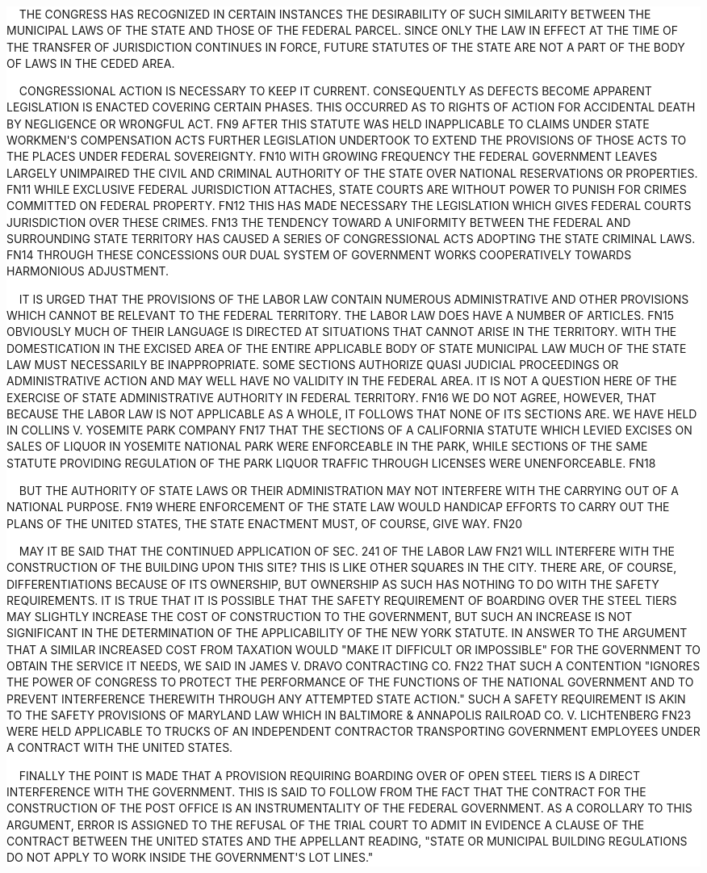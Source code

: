     THE CONGRESS HAS RECOGNIZED IN CERTAIN INSTANCES THE DESIRABILITY OF SUCH SIMILARITY BETWEEN THE MUNICIPAL LAWS OF THE STATE AND THOSE OF THE FEDERAL PARCEL.  SINCE ONLY THE LAW IN EFFECT AT THE TIME OF THE TRANSFER OF JURISDICTION CONTINUES IN FORCE, FUTURE STATUTES OF THE STATE ARE NOT A PART OF THE BODY OF LAWS IN THE CEDED AREA.

    CONGRESSIONAL ACTION IS NECESSARY TO KEEP IT CURRENT.  CONSEQUENTLY AS DEFECTS BECOME APPARENT LEGISLATION IS ENACTED COVERING CERTAIN PHASES.  THIS OCCURRED AS TO RIGHTS OF ACTION FOR ACCIDENTAL DEATH BY NEGLIGENCE OR WRONGFUL ACT.  FN9 AFTER THIS STATUTE WAS HELD INAPPLICABLE TO CLAIMS UNDER STATE WORKMEN'S COMPENSATION ACTS FURTHER LEGISLATION UNDERTOOK TO EXTEND THE PROVISIONS OF THOSE ACTS TO THE PLACES UNDER FEDERAL SOVEREIGNTY.  FN10  WITH GROWING FREQUENCY THE FEDERAL GOVERNMENT LEAVES LARGELY UNIMPAIRED THE CIVIL AND CRIMINAL AUTHORITY OF THE STATE OVER NATIONAL RESERVATIONS OR PROPERTIES.  FN11 WHILE EXCLUSIVE FEDERAL JURISDICTION ATTACHES, STATE COURTS ARE WITHOUT POWER TO PUNISH FOR CRIMES COMMITTED ON FEDERAL PROPERTY.  FN12  THIS HAS MADE NECESSARY THE LEGISLATION WHICH GIVES FEDERAL COURTS JURISDICTION OVER THESE CRIMES.  FN13  THE TENDENCY TOWARD A UNIFORMITY BETWEEN THE FEDERAL AND SURROUNDING STATE TERRITORY HAS CAUSED A SERIES OF CONGRESSIONAL ACTS ADOPTING THE STATE CRIMINAL LAWS.  FN14  THROUGH THESE CONCESSIONS OUR DUAL SYSTEM OF GOVERNMENT WORKS COOPERATIVELY TOWARDS HARMONIOUS ADJUSTMENT.

    IT IS URGED THAT THE PROVISIONS OF THE LABOR LAW CONTAIN NUMEROUS ADMINISTRATIVE AND OTHER PROVISIONS WHICH CANNOT BE RELEVANT TO THE FEDERAL TERRITORY.  THE LABOR LAW DOES HAVE A NUMBER OF ARTICLES.  FN15 OBVIOUSLY MUCH OF THEIR LANGUAGE IS DIRECTED AT SITUATIONS THAT CANNOT ARISE IN THE TERRITORY.  WITH THE DOMESTICATION IN THE EXCISED AREA OF THE ENTIRE APPLICABLE BODY OF STATE MUNICIPAL LAW MUCH OF THE STATE LAW MUST NECESSARILY BE INAPPROPRIATE.  SOME SECTIONS AUTHORIZE QUASI JUDICIAL PROCEEDINGS OR ADMINISTRATIVE ACTION AND MAY WELL HAVE NO VALIDITY IN THE FEDERAL AREA.  IT IS NOT A QUESTION HERE OF THE EXERCISE OF STATE ADMINISTRATIVE AUTHORITY IN FEDERAL TERRITORY.  FN16 WE DO NOT AGREE, HOWEVER, THAT BECAUSE THE LABOR LAW IS NOT APPLICABLE AS A WHOLE, IT FOLLOWS THAT NONE OF ITS SECTIONS ARE.  WE HAVE HELD IN COLLINS V. YOSEMITE PARK COMPANY FN17  THAT THE SECTIONS OF A CALIFORNIA STATUTE WHICH LEVIED EXCISES ON SALES OF LIQUOR IN YOSEMITE NATIONAL PARK WERE ENFORCEABLE IN THE PARK, WHILE SECTIONS OF THE SAME STATUTE PROVIDING REGULATION OF THE PARK LIQUOR TRAFFIC THROUGH LICENSES WERE UNENFORCEABLE.  FN18

    BUT THE AUTHORITY OF STATE LAWS OR THEIR ADMINISTRATION MAY NOT INTERFERE WITH THE CARRYING OUT OF A NATIONAL PURPOSE.  FN19  WHERE ENFORCEMENT OF THE STATE LAW WOULD HANDICAP EFFORTS TO CARRY OUT THE PLANS OF THE UNITED STATES, THE STATE ENACTMENT MUST, OF COURSE, GIVE WAY.  FN20

    MAY IT BE SAID THAT THE CONTINUED APPLICATION OF SEC. 241 OF THE LABOR LAW  FN21  WILL INTERFERE WITH THE CONSTRUCTION OF THE BUILDING UPON THIS SITE?  THIS IS LIKE OTHER SQUARES IN THE CITY.  THERE ARE, OF COURSE, DIFFERENTIATIONS BECAUSE OF ITS OWNERSHIP, BUT OWNERSHIP AS SUCH HAS NOTHING TO DO WITH THE SAFETY REQUIREMENTS.  IT IS TRUE THAT IT IS POSSIBLE THAT THE SAFETY REQUIREMENT OF BOARDING OVER THE STEEL TIERS MAY SLIGHTLY INCREASE THE COST OF CONSTRUCTION TO THE GOVERNMENT, BUT SUCH AN INCREASE IS NOT SIGNIFICANT IN THE DETERMINATION OF THE APPLICABILITY OF THE NEW YORK STATUTE.  IN ANSWER TO THE ARGUMENT THAT A SIMILAR INCREASED COST FROM TAXATION WOULD "MAKE IT DIFFICULT OR IMPOSSIBLE" FOR THE GOVERNMENT TO OBTAIN THE SERVICE IT NEEDS, WE SAID IN JAMES V. DRAVO CONTRACTING CO. FN22  THAT SUCH A CONTENTION "IGNORES THE POWER OF CONGRESS TO PROTECT THE PERFORMANCE OF THE FUNCTIONS OF THE NATIONAL GOVERNMENT AND TO PREVENT INTERFERENCE THEREWITH THROUGH ANY ATTEMPTED STATE ACTION."  SUCH A SAFETY REQUIREMENT IS AKIN TO THE SAFETY PROVISIONS OF MARYLAND LAW WHICH IN BALTIMORE & ANNAPOLIS RAILROAD CO. V. LICHTENBERG  FN23  WERE HELD APPLICABLE TO TRUCKS OF AN INDEPENDENT CONTRACTOR TRANSPORTING GOVERNMENT EMPLOYEES UNDER A CONTRACT WITH THE UNITED STATES.

    FINALLY THE POINT IS MADE THAT A PROVISION REQUIRING BOARDING OVER OF OPEN STEEL TIERS IS A DIRECT INTERFERENCE WITH THE GOVERNMENT.  THIS IS SAID TO FOLLOW FROM THE FACT THAT THE CONTRACT FOR THE CONSTRUCTION OF THE POST OFFICE IS AN INSTRUMENTALITY OF THE FEDERAL GOVERNMENT.  AS A COROLLARY TO THIS ARGUMENT, ERROR IS ASSIGNED TO THE REFUSAL OF THE TRIAL COURT TO ADMIT IN EVIDENCE A CLAUSE OF THE CONTRACT BETWEEN THE UNITED STATES AND THE APPELLANT READING, "STATE OR MUNICIPAL BUILDING REGULATIONS DO NOT APPLY TO WORK INSIDE THE GOVERNMENT'S LOT LINES."
